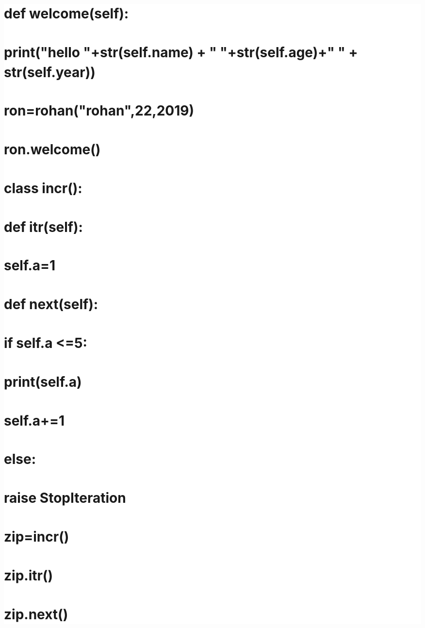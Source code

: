 # def welcome(self):

# print("hello "+str(self.name) + " "+str(self.age)+" " + str(self.year))

# ron=rohan("rohan",22,2019)

# ron.welcome()

# class incr():

# def itr(self):

# self.a=1

# def next(self):

# if self.a <=5:

# print(self.a)

# self.a+=1

# else:

# raise StopIteration

# zip=incr()

# zip.itr()

# zip.next()
